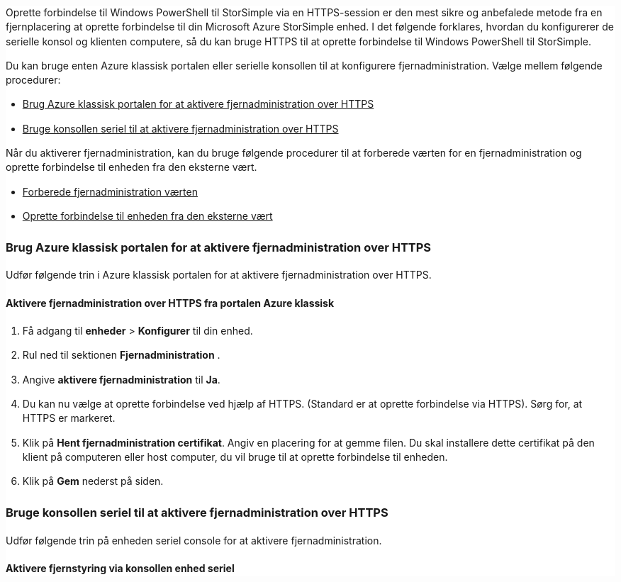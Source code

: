 Oprette forbindelse til Windows PowerShell til StorSimple via en HTTPS-session er den mest sikre og anbefalede metode fra en fjernplacering at oprette forbindelse til din Microsoft Azure StorSimple enhed. I det følgende forklares, hvordan du konfigurerer de serielle konsol og klienten computere, så du kan bruge HTTPS til at oprette forbindelse til Windows PowerShell til StorSimple.

Du kan bruge enten Azure klassisk portalen eller serielle konsollen til at konfigurere fjernadministration. Vælge mellem følgende procedurer:

- [Brug Azure klassisk portalen for at aktivere fjernadministration over HTTPS](#use-the-azure-classic-portal-to-enable-remote-management-over-https)

- [Bruge konsollen seriel til at aktivere fjernadministration over HTTPS](#use-the-serial-console-to-enable-remote-management-over-https)

Når du aktiverer fjernadministration, kan du bruge følgende procedurer til at forberede værten for en fjernadministration og oprette forbindelse til enheden fra den eksterne vært.

- [Forberede fjernadministration værten](#prepare-the-host-for-remote-management)

- [Oprette forbindelse til enheden fra den eksterne vært](#connect-to-the-device-from-the-remote-host)

### <a name="use-the-azure-classic-portal-to-enable-remote-management-over-https"></a>Brug Azure klassisk portalen for at aktivere fjernadministration over HTTPS

Udfør følgende trin i Azure klassisk portalen for at aktivere fjernadministration over HTTPS.

#### <a name="to-enable-remote-management-over-https-from-the-azure-classic-portal"></a>Aktivere fjernadministration over HTTPS fra portalen Azure klassisk

1. Få adgang til **enheder** > **Konfigurer** til din enhed.

2. Rul ned til sektionen **Fjernadministration** .

3. Angive **aktivere fjernadministration** til **Ja**.

4. Du kan nu vælge at oprette forbindelse ved hjælp af HTTPS. (Standard er at oprette forbindelse via HTTPS). Sørg for, at HTTPS er markeret. 

5. Klik på **Hent fjernadministration certifikat**. Angiv en placering for at gemme filen. Du skal installere dette certifikat på den klient på computeren eller host computer, du vil bruge til at oprette forbindelse til enheden.

6. Klik på **Gem** nederst på siden.

### <a name="use-the-serial-console-to-enable-remote-management-over-https"></a>Bruge konsollen seriel til at aktivere fjernadministration over HTTPS

Udfør følgende trin på enheden seriel console for at aktivere fjernadministration.

#### <a name="to-enable-remote-management-through-the-device-serial-console"></a>Aktivere fjernstyring via konsollen enhed seriel
